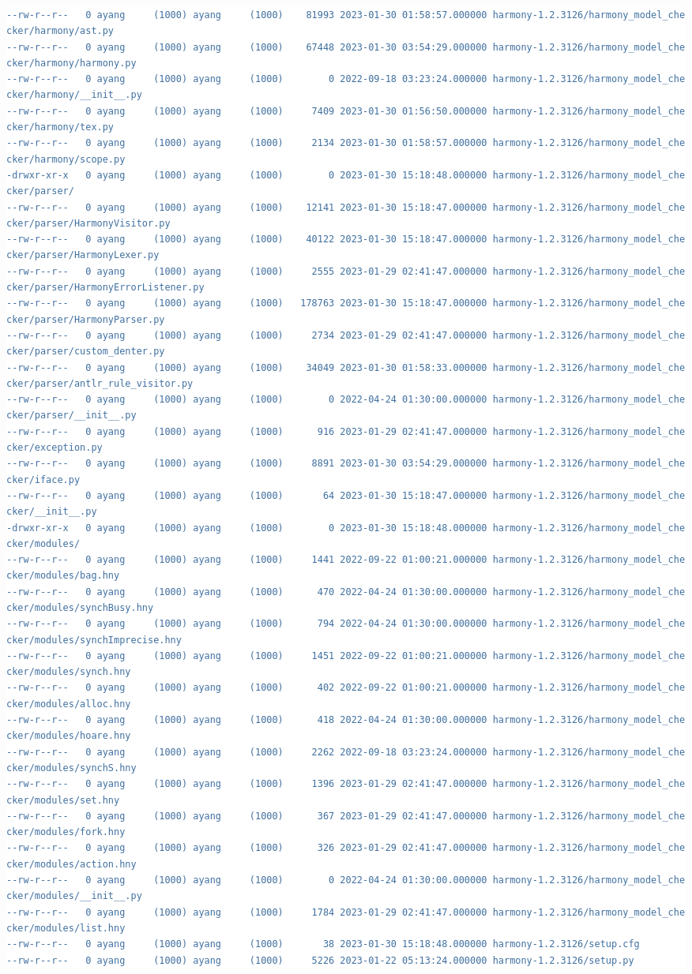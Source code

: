 ```diff
--rw-r--r--   0 ayang     (1000) ayang     (1000)    81993 2023-01-30 01:58:57.000000 harmony-1.2.3126/harmony_model_checker/harmony/ast.py
--rw-r--r--   0 ayang     (1000) ayang     (1000)    67448 2023-01-30 03:54:29.000000 harmony-1.2.3126/harmony_model_checker/harmony/harmony.py
--rw-r--r--   0 ayang     (1000) ayang     (1000)        0 2022-09-18 03:23:24.000000 harmony-1.2.3126/harmony_model_checker/harmony/__init__.py
--rw-r--r--   0 ayang     (1000) ayang     (1000)     7409 2023-01-30 01:56:50.000000 harmony-1.2.3126/harmony_model_checker/harmony/tex.py
--rw-r--r--   0 ayang     (1000) ayang     (1000)     2134 2023-01-30 01:58:57.000000 harmony-1.2.3126/harmony_model_checker/harmony/scope.py
-drwxr-xr-x   0 ayang     (1000) ayang     (1000)        0 2023-01-30 15:18:48.000000 harmony-1.2.3126/harmony_model_checker/parser/
--rw-r--r--   0 ayang     (1000) ayang     (1000)    12141 2023-01-30 15:18:47.000000 harmony-1.2.3126/harmony_model_checker/parser/HarmonyVisitor.py
--rw-r--r--   0 ayang     (1000) ayang     (1000)    40122 2023-01-30 15:18:47.000000 harmony-1.2.3126/harmony_model_checker/parser/HarmonyLexer.py
--rw-r--r--   0 ayang     (1000) ayang     (1000)     2555 2023-01-29 02:41:47.000000 harmony-1.2.3126/harmony_model_checker/parser/HarmonyErrorListener.py
--rw-r--r--   0 ayang     (1000) ayang     (1000)   178763 2023-01-30 15:18:47.000000 harmony-1.2.3126/harmony_model_checker/parser/HarmonyParser.py
--rw-r--r--   0 ayang     (1000) ayang     (1000)     2734 2023-01-29 02:41:47.000000 harmony-1.2.3126/harmony_model_checker/parser/custom_denter.py
--rw-r--r--   0 ayang     (1000) ayang     (1000)    34049 2023-01-30 01:58:33.000000 harmony-1.2.3126/harmony_model_checker/parser/antlr_rule_visitor.py
--rw-r--r--   0 ayang     (1000) ayang     (1000)        0 2022-04-24 01:30:00.000000 harmony-1.2.3126/harmony_model_checker/parser/__init__.py
--rw-r--r--   0 ayang     (1000) ayang     (1000)      916 2023-01-29 02:41:47.000000 harmony-1.2.3126/harmony_model_checker/exception.py
--rw-r--r--   0 ayang     (1000) ayang     (1000)     8891 2023-01-30 03:54:29.000000 harmony-1.2.3126/harmony_model_checker/iface.py
--rw-r--r--   0 ayang     (1000) ayang     (1000)       64 2023-01-30 15:18:47.000000 harmony-1.2.3126/harmony_model_checker/__init__.py
-drwxr-xr-x   0 ayang     (1000) ayang     (1000)        0 2023-01-30 15:18:48.000000 harmony-1.2.3126/harmony_model_checker/modules/
--rw-r--r--   0 ayang     (1000) ayang     (1000)     1441 2022-09-22 01:00:21.000000 harmony-1.2.3126/harmony_model_checker/modules/bag.hny
--rw-r--r--   0 ayang     (1000) ayang     (1000)      470 2022-04-24 01:30:00.000000 harmony-1.2.3126/harmony_model_checker/modules/synchBusy.hny
--rw-r--r--   0 ayang     (1000) ayang     (1000)      794 2022-04-24 01:30:00.000000 harmony-1.2.3126/harmony_model_checker/modules/synchImprecise.hny
--rw-r--r--   0 ayang     (1000) ayang     (1000)     1451 2022-09-22 01:00:21.000000 harmony-1.2.3126/harmony_model_checker/modules/synch.hny
--rw-r--r--   0 ayang     (1000) ayang     (1000)      402 2022-09-22 01:00:21.000000 harmony-1.2.3126/harmony_model_checker/modules/alloc.hny
--rw-r--r--   0 ayang     (1000) ayang     (1000)      418 2022-04-24 01:30:00.000000 harmony-1.2.3126/harmony_model_checker/modules/hoare.hny
--rw-r--r--   0 ayang     (1000) ayang     (1000)     2262 2022-09-18 03:23:24.000000 harmony-1.2.3126/harmony_model_checker/modules/synchS.hny
--rw-r--r--   0 ayang     (1000) ayang     (1000)     1396 2023-01-29 02:41:47.000000 harmony-1.2.3126/harmony_model_checker/modules/set.hny
--rw-r--r--   0 ayang     (1000) ayang     (1000)      367 2023-01-29 02:41:47.000000 harmony-1.2.3126/harmony_model_checker/modules/fork.hny
--rw-r--r--   0 ayang     (1000) ayang     (1000)      326 2023-01-29 02:41:47.000000 harmony-1.2.3126/harmony_model_checker/modules/action.hny
--rw-r--r--   0 ayang     (1000) ayang     (1000)        0 2022-04-24 01:30:00.000000 harmony-1.2.3126/harmony_model_checker/modules/__init__.py
--rw-r--r--   0 ayang     (1000) ayang     (1000)     1784 2023-01-29 02:41:47.000000 harmony-1.2.3126/harmony_model_checker/modules/list.hny
--rw-r--r--   0 ayang     (1000) ayang     (1000)       38 2023-01-30 15:18:48.000000 harmony-1.2.3126/setup.cfg
--rw-r--r--   0 ayang     (1000) ayang     (1000)     5226 2023-01-22 05:13:24.000000 harmony-1.2.3126/setup.py
```